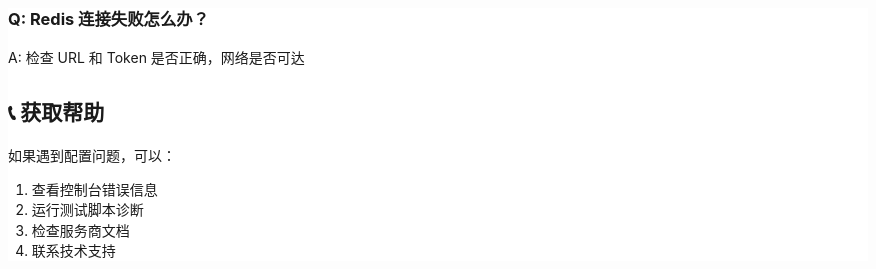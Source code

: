 ### Q: Redis 连接失败怎么办？
A: 检查 URL 和 Token 是否正确，网络是否可达

## 📞 获取帮助

如果遇到配置问题，可以：
1. 查看控制台错误信息
2. 运行测试脚本诊断
3. 检查服务商文档
4. 联系技术支持
